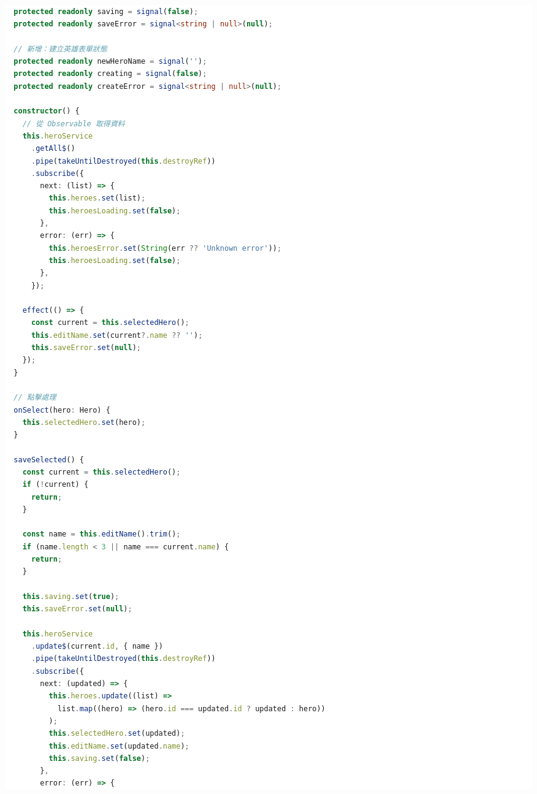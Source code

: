 ```typescript
  protected readonly saving = signal(false);
  protected readonly saveError = signal<string | null>(null);

  // 新增：建立英雄表單狀態
  protected readonly newHeroName = signal('');
  protected readonly creating = signal(false);
  protected readonly createError = signal<string | null>(null);

  constructor() {
    // 從 Observable 取得資料
    this.heroService
      .getAll$()
      .pipe(takeUntilDestroyed(this.destroyRef))
      .subscribe({
        next: (list) => {
          this.heroes.set(list);
          this.heroesLoading.set(false);
        },
        error: (err) => {
          this.heroesError.set(String(err ?? 'Unknown error'));
          this.heroesLoading.set(false);
        },
      });

    effect(() => {
      const current = this.selectedHero();
      this.editName.set(current?.name ?? '');
      this.saveError.set(null);
    });
  }

  // 點擊處理
  onSelect(hero: Hero) {
    this.selectedHero.set(hero);
  }

  saveSelected() {
    const current = this.selectedHero();
    if (!current) {
      return;
    }

    const name = this.editName().trim();
    if (name.length < 3 || name === current.name) {
      return;
    }

    this.saving.set(true);
    this.saveError.set(null);

    this.heroService
      .update$(current.id, { name })
      .pipe(takeUntilDestroyed(this.destroyRef))
      .subscribe({
        next: (updated) => {
          this.heroes.update((list) =>
            list.map((hero) => (hero.id === updated.id ? updated : hero))
          );
          this.selectedHero.set(updated);
          this.editName.set(updated.name);
          this.saving.set(false);
        },
        error: (err) => {
```